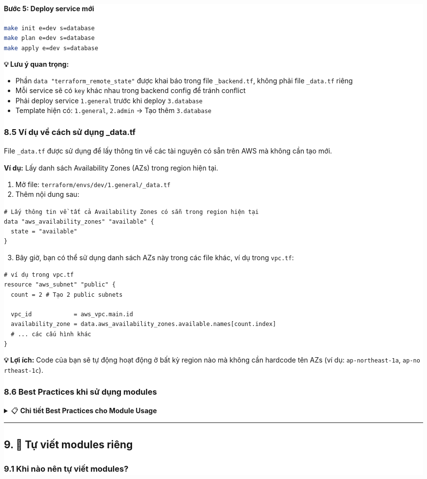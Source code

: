 #### Bước 5: Deploy service mới
```bash
make init e=dev s=database
make plan e=dev s=database
make apply e=dev s=database
```

**💡 Lưu ý quan trọng:**
- Phần `data "terraform_remote_state"` được khai báo trong file `_backend.tf`, không phải file `_data.tf` riêng
- Mỗi service sẽ có `key` khác nhau trong backend config để tránh conflict
- Phải deploy service `1.general` trước khi deploy `3.database`
- Template hiện có: `1.general`, `2.admin` → Tạo thêm `3.database`

### 8.5 Ví dụ về cách sử dụng _data.tf
File `_data.tf` được sử dụng để lấy thông tin về các tài nguyên có sẵn trên AWS mà không cần tạo mới.

**Ví dụ:** Lấy danh sách Availability Zones (AZs) trong region hiện tại.

1.  Mở file: `terraform/envs/dev/1.general/_data.tf`
2.  Thêm nội dung sau:

```hcl
# Lấy thông tin về tất cả Availability Zones có sẵn trong region hiện tại
data "aws_availability_zones" "available" {
  state = "available"
}
```

3.  Bây giờ, bạn có thể sử dụng danh sách AZs này trong các file khác, ví dụ trong `vpc.tf`:

```hcl
# ví dụ trong vpc.tf
resource "aws_subnet" "public" {
  count = 2 # Tạo 2 public subnets

  vpc_id            = aws_vpc.main.id
  availability_zone = data.aws_availability_zones.available.names[count.index]
  # ... các cấu hình khác
}
```

**💡 Lợi ích:** Code của bạn sẽ tự động hoạt động ở bất kỳ region nào mà không cần hardcode tên AZs (ví dụ: `ap-northeast-1a`, `ap-northeast-1c`).

### 8.6 Best Practices khi sử dụng modules

<details><summary>📋 <strong>Chi tiết Best Practices cho Module Usage</strong></summary></details>

---

## 9. 🔧 Tự viết modules riêng

### 9.1 Khi nào nên tự viết modules?

